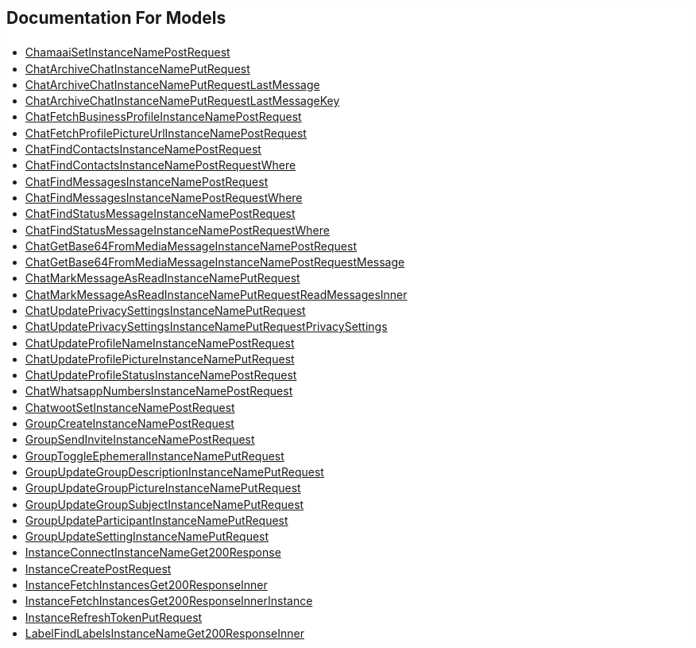 
## Documentation For Models

 - [ChamaaiSetInstanceNamePostRequest](docs/ChamaaiSetInstanceNamePostRequest.md)
 - [ChatArchiveChatInstanceNamePutRequest](docs/ChatArchiveChatInstanceNamePutRequest.md)
 - [ChatArchiveChatInstanceNamePutRequestLastMessage](docs/ChatArchiveChatInstanceNamePutRequestLastMessage.md)
 - [ChatArchiveChatInstanceNamePutRequestLastMessageKey](docs/ChatArchiveChatInstanceNamePutRequestLastMessageKey.md)
 - [ChatFetchBusinessProfileInstanceNamePostRequest](docs/ChatFetchBusinessProfileInstanceNamePostRequest.md)
 - [ChatFetchProfilePictureUrlInstanceNamePostRequest](docs/ChatFetchProfilePictureUrlInstanceNamePostRequest.md)
 - [ChatFindContactsInstanceNamePostRequest](docs/ChatFindContactsInstanceNamePostRequest.md)
 - [ChatFindContactsInstanceNamePostRequestWhere](docs/ChatFindContactsInstanceNamePostRequestWhere.md)
 - [ChatFindMessagesInstanceNamePostRequest](docs/ChatFindMessagesInstanceNamePostRequest.md)
 - [ChatFindMessagesInstanceNamePostRequestWhere](docs/ChatFindMessagesInstanceNamePostRequestWhere.md)
 - [ChatFindStatusMessageInstanceNamePostRequest](docs/ChatFindStatusMessageInstanceNamePostRequest.md)
 - [ChatFindStatusMessageInstanceNamePostRequestWhere](docs/ChatFindStatusMessageInstanceNamePostRequestWhere.md)
 - [ChatGetBase64FromMediaMessageInstanceNamePostRequest](docs/ChatGetBase64FromMediaMessageInstanceNamePostRequest.md)
 - [ChatGetBase64FromMediaMessageInstanceNamePostRequestMessage](docs/ChatGetBase64FromMediaMessageInstanceNamePostRequestMessage.md)
 - [ChatMarkMessageAsReadInstanceNamePutRequest](docs/ChatMarkMessageAsReadInstanceNamePutRequest.md)
 - [ChatMarkMessageAsReadInstanceNamePutRequestReadMessagesInner](docs/ChatMarkMessageAsReadInstanceNamePutRequestReadMessagesInner.md)
 - [ChatUpdatePrivacySettingsInstanceNamePutRequest](docs/ChatUpdatePrivacySettingsInstanceNamePutRequest.md)
 - [ChatUpdatePrivacySettingsInstanceNamePutRequestPrivacySettings](docs/ChatUpdatePrivacySettingsInstanceNamePutRequestPrivacySettings.md)
 - [ChatUpdateProfileNameInstanceNamePostRequest](docs/ChatUpdateProfileNameInstanceNamePostRequest.md)
 - [ChatUpdateProfilePictureInstanceNamePutRequest](docs/ChatUpdateProfilePictureInstanceNamePutRequest.md)
 - [ChatUpdateProfileStatusInstanceNamePostRequest](docs/ChatUpdateProfileStatusInstanceNamePostRequest.md)
 - [ChatWhatsappNumbersInstanceNamePostRequest](docs/ChatWhatsappNumbersInstanceNamePostRequest.md)
 - [ChatwootSetInstanceNamePostRequest](docs/ChatwootSetInstanceNamePostRequest.md)
 - [GroupCreateInstanceNamePostRequest](docs/GroupCreateInstanceNamePostRequest.md)
 - [GroupSendInviteInstanceNamePostRequest](docs/GroupSendInviteInstanceNamePostRequest.md)
 - [GroupToggleEphemeralInstanceNamePutRequest](docs/GroupToggleEphemeralInstanceNamePutRequest.md)
 - [GroupUpdateGroupDescriptionInstanceNamePutRequest](docs/GroupUpdateGroupDescriptionInstanceNamePutRequest.md)
 - [GroupUpdateGroupPictureInstanceNamePutRequest](docs/GroupUpdateGroupPictureInstanceNamePutRequest.md)
 - [GroupUpdateGroupSubjectInstanceNamePutRequest](docs/GroupUpdateGroupSubjectInstanceNamePutRequest.md)
 - [GroupUpdateParticipantInstanceNamePutRequest](docs/GroupUpdateParticipantInstanceNamePutRequest.md)
 - [GroupUpdateSettingInstanceNamePutRequest](docs/GroupUpdateSettingInstanceNamePutRequest.md)
 - [InstanceConnectInstanceNameGet200Response](docs/InstanceConnectInstanceNameGet200Response.md)
 - [InstanceCreatePostRequest](docs/InstanceCreatePostRequest.md)
 - [InstanceFetchInstancesGet200ResponseInner](docs/InstanceFetchInstancesGet200ResponseInner.md)
 - [InstanceFetchInstancesGet200ResponseInnerInstance](docs/InstanceFetchInstancesGet200ResponseInnerInstance.md)
 - [InstanceRefreshTokenPutRequest](docs/InstanceRefreshTokenPutRequest.md)
 - [LabelFindLabelsInstanceNameGet200ResponseInner](docs/LabelFindLabelsInstanceNameGet200ResponseInner.md)